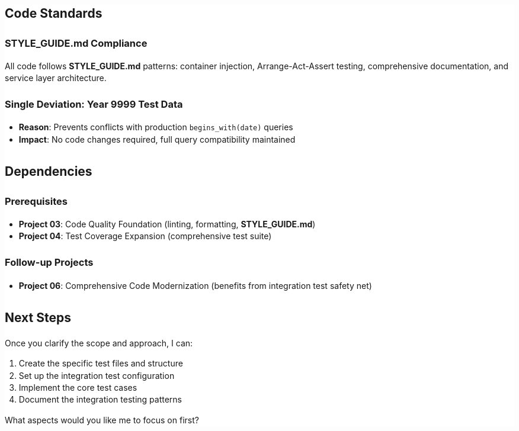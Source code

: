 ## Code Standards

### STYLE_GUIDE.md Compliance
All code follows **STYLE_GUIDE.md** patterns: container injection, Arrange-Act-Assert testing, comprehensive documentation, and service layer architecture.

### Single Deviation: Year 9999 Test Data
- **Reason**: Prevents conflicts with production `begins_with(date)` queries
- **Impact**: No code changes required, full query compatibility maintained

## Dependencies

### Prerequisites
- **Project 03**: Code Quality Foundation (linting, formatting, **STYLE_GUIDE.md**)
- **Project 04**: Test Coverage Expansion (comprehensive test suite)

### Follow-up Projects
- **Project 06**: Comprehensive Code Modernization (benefits from integration test safety net)

## Next Steps

Once you clarify the scope and approach, I can:
1. Create the specific test files and structure
2. Set up the integration test configuration
3. Implement the core test cases
4. Document the integration testing patterns

What aspects would you like me to focus on first?
